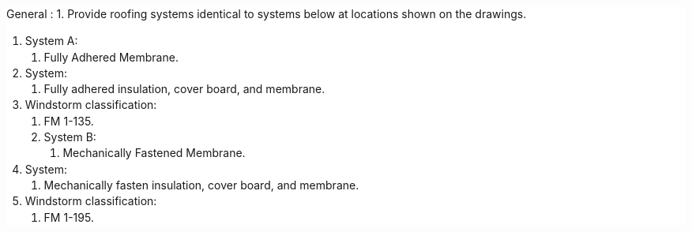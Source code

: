 
General
:
      1. Provide roofing systems identical to systems below at locations shown on the 
drawings.
   1. System A:
      1. Fully Adhered Membrane.
1. System:
      1. Fully adhered insulation, cover board, and membrane.
2. Windstorm classification:
      1. FM 1-135.
   1. System B:
      1. Mechanically Fastened Membrane.
1. System:
      1. Mechanically fasten insulation, cover board, and membrane.
2. Windstorm classification:
      1. FM 1-195.

